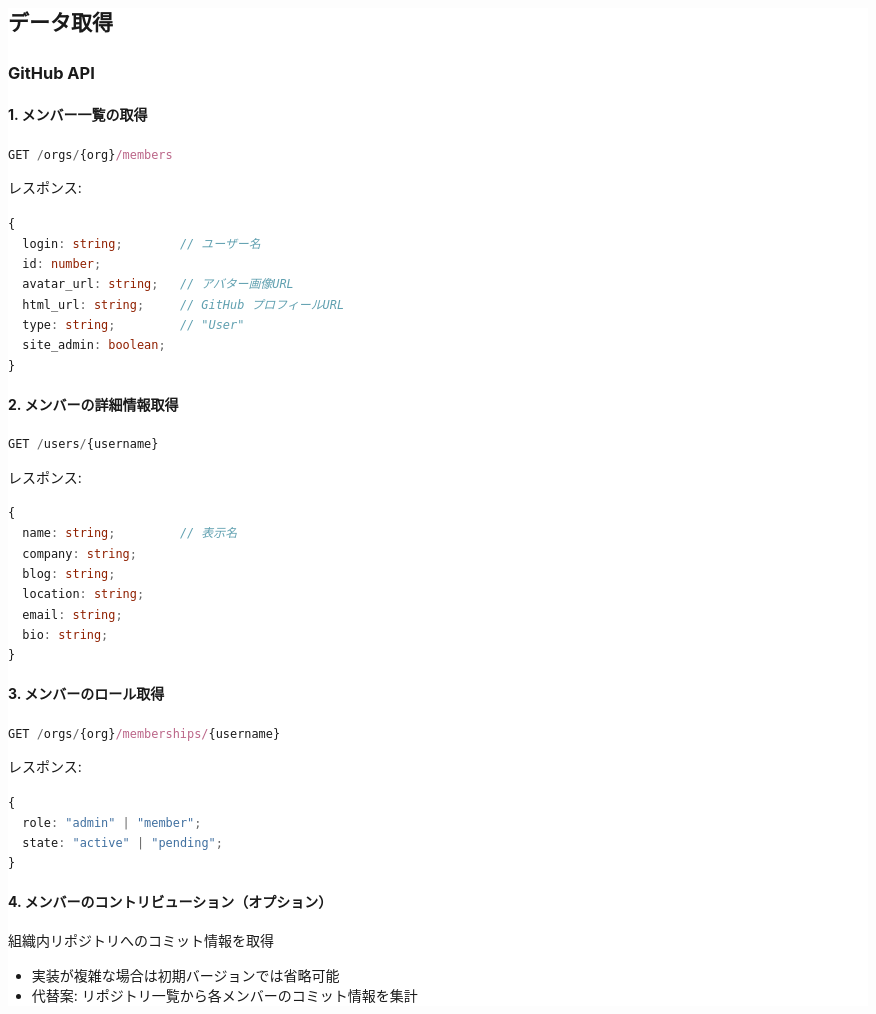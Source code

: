 ## データ取得

### GitHub API

#### 1. メンバー一覧の取得
```typescript
GET /orgs/{org}/members
```

レスポンス:
```typescript
{
  login: string;        // ユーザー名
  id: number;
  avatar_url: string;   // アバター画像URL
  html_url: string;     // GitHub プロフィールURL
  type: string;         // "User"
  site_admin: boolean;
}
```

#### 2. メンバーの詳細情報取得
```typescript
GET /users/{username}
```

レスポンス:
```typescript
{
  name: string;         // 表示名
  company: string;
  blog: string;
  location: string;
  email: string;
  bio: string;
}
```

#### 3. メンバーのロール取得
```typescript
GET /orgs/{org}/memberships/{username}
```

レスポンス:
```typescript
{
  role: "admin" | "member";
  state: "active" | "pending";
}
```

#### 4. メンバーのコントリビューション（オプション）
組織内リポジトリへのコミット情報を取得
- 実装が複雑な場合は初期バージョンでは省略可能
- 代替案: リポジトリ一覧から各メンバーのコミット情報を集計
